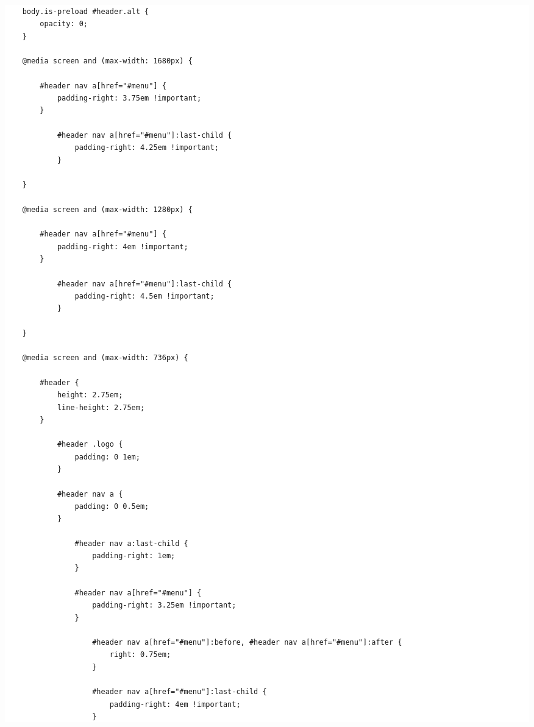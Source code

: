 		body.is-preload #header.alt {
			opacity: 0;
		}

		@media screen and (max-width: 1680px) {

			#header nav a[href="#menu"] {
				padding-right: 3.75em !important;
			}

				#header nav a[href="#menu"]:last-child {
					padding-right: 4.25em !important;
				}

		}

		@media screen and (max-width: 1280px) {

			#header nav a[href="#menu"] {
				padding-right: 4em !important;
			}

				#header nav a[href="#menu"]:last-child {
					padding-right: 4.5em !important;
				}

		}

		@media screen and (max-width: 736px) {

			#header {
				height: 2.75em;
				line-height: 2.75em;
			}

				#header .logo {
					padding: 0 1em;
				}

				#header nav a {
					padding: 0 0.5em;
				}

					#header nav a:last-child {
						padding-right: 1em;
					}

					#header nav a[href="#menu"] {
						padding-right: 3.25em !important;
					}

						#header nav a[href="#menu"]:before, #header nav a[href="#menu"]:after {
							right: 0.75em;
						}

						#header nav a[href="#menu"]:last-child {
							padding-right: 4em !important;
						}
